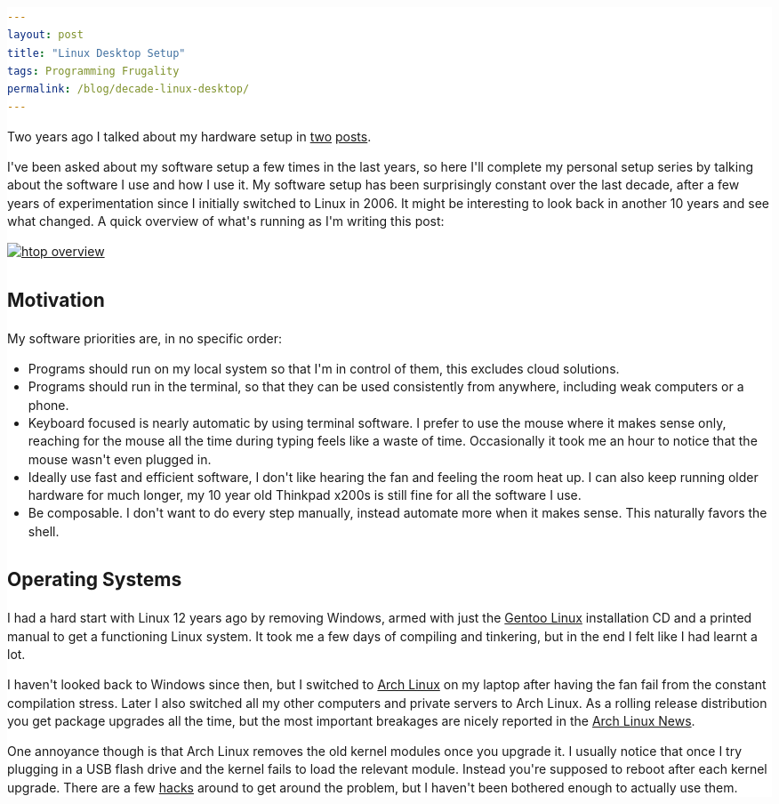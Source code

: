 ```yaml
---
layout: post
title: "Linux Desktop Setup"
tags: Programming Frugality
permalink: /blog/decade-linux-desktop/
---
```


Two years ago I talked about my hardware setup in [two](/blog/broken-hardware-fixes-hacks-8-years/) [posts](/blog/new-hardware-hacks/).

I've been asked about my software setup a few times in the last years, so here I'll complete my personal setup series by talking about the software I use and how I use it. My software setup has been surprisingly constant over the last decade, after a few years of experimentation since I initially switched to Linux in 2006. It might be interesting to look back in another 10 years and see what changed. A quick overview of what's running as I'm writing this post:


[![htop overview](/public/linux-desktop/htop_small.png)](/public/linux-desktop/htop.png)

## Motivation

My software priorities are, in no specific order:

- Programs should run on my local system so that I'm in control of them, this excludes cloud solutions.
- Programs should run in the terminal, so that they can be used consistently from anywhere, including weak computers or a phone.
- Keyboard focused is nearly automatic by using terminal software. I prefer to use the mouse where it makes sense only, reaching for the mouse all the time during typing feels like a waste of time. Occasionally it took me an hour to notice that the mouse wasn't even plugged in.
- Ideally use fast and efficient software, I don't like hearing the fan and feeling the room heat up. I can also keep running older hardware for much longer, my 10 year old Thinkpad x200s is still fine for all the software I use.
- Be composable. I don't want to do every step manually, instead automate more when it makes sense. This naturally favors the shell.

## Operating Systems

I had a hard start with Linux 12 years ago by removing Windows, armed with just the [Gentoo Linux](https://gentoo.org/) installation CD and a printed manual to get a functioning Linux system. It took me a few days of compiling and tinkering, but in the end I felt like I had learnt a lot.

I haven't looked back to Windows since then, but I switched to [Arch Linux](https://www.archlinux.org/) on my laptop after having the fan fail from the constant compilation stress. Later I also switched all my other computers and private servers to Arch Linux. As a rolling release distribution you get package upgrades all the time, but the most important breakages are nicely reported in the [Arch Linux News](https://www.archlinux.org/news/).

One annoyance though is that Arch Linux removes the old kernel modules once you upgrade it. I usually notice that once I try plugging in a USB flash drive and the kernel fails to load the relevant module. Instead you're supposed to reboot after each kernel upgrade. There are a few [hacks](https://www.reddit.com/r/archlinux/comments/4zrsc3/keep_your_system_fully_functional_after_a_kernel/) around to get around the problem, but I haven't been bothered enough to actually use them.
